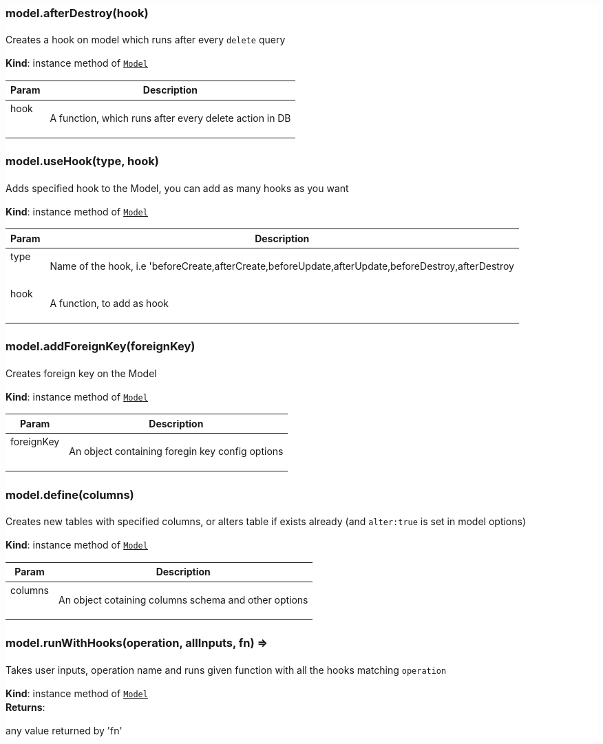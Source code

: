 <a name="Model+afterDestroy"></a>

### model.afterDestroy(hook)
<p>Creates a hook on model which runs after every <code>delete</code> query</p>

**Kind**: instance method of [<code>Model</code>](#Model)  

| Param | Description |
| --- | --- |
| hook | <p>A function, which runs after every delete action in DB</p> |

<a name="Model+useHook"></a>

### model.useHook(type, hook)
<p>Adds specified hook to the Model, you can add as many hooks as you want</p>

**Kind**: instance method of [<code>Model</code>](#Model)  

| Param | Description |
| --- | --- |
| type | <p>Name of the hook, i.e 'beforeCreate,afterCreate,beforeUpdate,afterUpdate,beforeDestroy,afterDestroy</p> |
| hook | <p>A function, to add as hook</p> |

<a name="Model+addForeignKey"></a>

### model.addForeignKey(foreignKey)
<p>Creates foreign key on the Model</p>

**Kind**: instance method of [<code>Model</code>](#Model)  

| Param | Description |
| --- | --- |
| foreignKey | <p>An object containing foregin key config options</p> |

<a name="Model+define"></a>

### model.define(columns)
<p>Creates new tables with specified columns, or alters table if exists already (and <code>alter:true</code> is set in model options)</p>

**Kind**: instance method of [<code>Model</code>](#Model)  

| Param | Description |
| --- | --- |
| columns | <p>An object cotaining columns schema and other options</p> |

<a name="Model+runWithHooks"></a>

### model.runWithHooks(operation, allInputs, fn) ⇒
<p>Takes user inputs, operation name and runs given function with all the hooks matching <code>operation</code></p>

**Kind**: instance method of [<code>Model</code>](#Model)  
**Returns**: <p>any value returned by 'fn'</p>  
